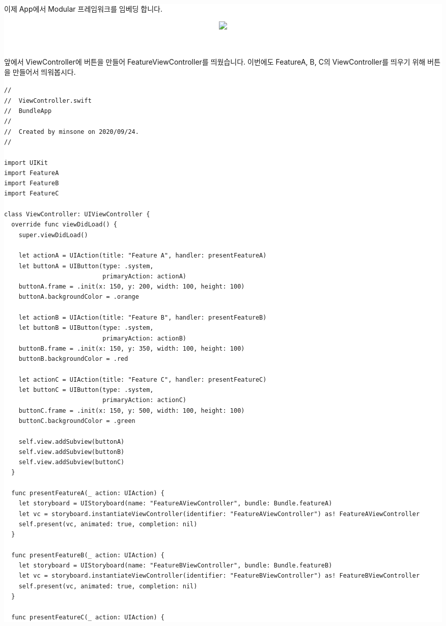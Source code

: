 이제 App에서 Modular 프레임워크를 임베딩 합니다.

<p style="text-align:center;">
    <img src="{{ site.production_url }}/image/2020/09/20200925_14.png" style="width: 600px"/>
</p><br/>

앞에서 ViewController에 버튼을 만들어 FeatureViewController를 띄웠습니다. 이번에도 FeatureA, B, C의 ViewController를 띄우기 위해 버튼을 만들어서 띄워봅시다.

```
//
//  ViewController.swift
//  BundleApp
//
//  Created by minsone on 2020/09/24.
//

import UIKit
import FeatureA
import FeatureB
import FeatureC

class ViewController: UIViewController {
  override func viewDidLoad() {
    super.viewDidLoad()
    
    let actionA = UIAction(title: "Feature A", handler: presentFeatureA)
    let buttonA = UIButton(type: .system,
                           primaryAction: actionA)
    buttonA.frame = .init(x: 150, y: 200, width: 100, height: 100)
    buttonA.backgroundColor = .orange
    
    let actionB = UIAction(title: "Feature B", handler: presentFeatureB)
    let buttonB = UIButton(type: .system,
                           primaryAction: actionB)
    buttonB.frame = .init(x: 150, y: 350, width: 100, height: 100)
    buttonB.backgroundColor = .red
    
    let actionC = UIAction(title: "Feature C", handler: presentFeatureC)
    let buttonC = UIButton(type: .system,
                           primaryAction: actionC)
    buttonC.frame = .init(x: 150, y: 500, width: 100, height: 100)
    buttonC.backgroundColor = .green
    
    self.view.addSubview(buttonA)
    self.view.addSubview(buttonB)
    self.view.addSubview(buttonC)
  }
  
  func presentFeatureA(_ action: UIAction) {
    let storyboard = UIStoryboard(name: "FeatureAViewController", bundle: Bundle.featureA)
    let vc = storyboard.instantiateViewController(identifier: "FeatureAViewController") as! FeatureAViewController
    self.present(vc, animated: true, completion: nil)
  }
  
  func presentFeatureB(_ action: UIAction) {
    let storyboard = UIStoryboard(name: "FeatureBViewController", bundle: Bundle.featureB)
    let vc = storyboard.instantiateViewController(identifier: "FeatureBViewController") as! FeatureBViewController
    self.present(vc, animated: true, completion: nil)
  }
  
  func presentFeatureC(_ action: UIAction) {
```